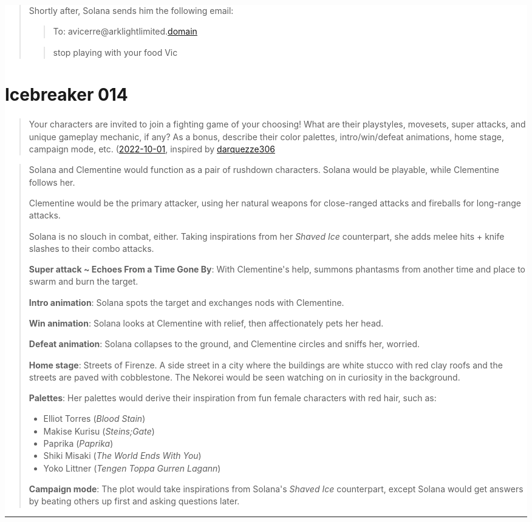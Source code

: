 >
> Shortly after, Solana sends him the following email:
>
> > To: avicerre@arklightlimited.[domain](https://www.ietf.org/archive/id/draft-chapin-rfc2606bis-00.html)
>
> > stop playing with your food Vic

# Icebreaker 014

> Your characters are invited to join a fighting game of your choosing! What are their playstyles, movesets, super attacks, and unique gameplay mechanic, if any? As a bonus, describe their color palettes, intro/win/defeat animations, home stage, campaign mode, etc. ([2022-10-01](https://discord.com/channels/448538687983321098/1020875112045613217/1025735385348849684), inspired by [darquezze306](https://www.tumblr.com/darquezze306)

> Solana and Clementine would function as a pair of rushdown characters. Solana would be playable, while Clementine follows her.
>
> Clementine would be the primary attacker, using her natural weapons for close-ranged attacks and fireballs for long-range attacks.
>
> Solana is no slouch in combat, either. Taking inspirations from her _Shaved Ice_ counterpart, she adds melee hits + knife slashes to their combo attacks.
>
> **Super attack ~ Echoes From a Time Gone By**: With Clementine's help, summons phantasms from another time and place to swarm and burn the target.
>
> **Intro animation**: Solana spots the target and exchanges nods with Clementine.
>
> **Win animation**: Solana looks at Clementine with relief, then affectionately pets her head.
>
> **Defeat animation**: Solana collapses to the ground, and Clementine circles and sniffs her, worried.
>
> **Home stage**: Streets of Firenze. A side street in a city where the buildings are white stucco with red clay roofs and the streets are paved with cobblestone. The Nekorei would be seen watching on in curiosity in the background.
>
> **Palettes**: Her palettes would derive their inspiration from fun female characters with red hair, such as:
>
> - Elliot Torres (_Blood Stain_)
> - Makise Kurisu (_Steins;Gate_)
> - Paprika (_Paprika_)
> - Shiki Misaki (_The World Ends With You_)
> - Yoko Littner (_Tengen Toppa Gurren Lagann_)
>
> **Campaign mode**: The plot would take inspirations from Solana's _Shaved Ice_ counterpart, except Solana would get answers by beating others up first and asking questions later.

---